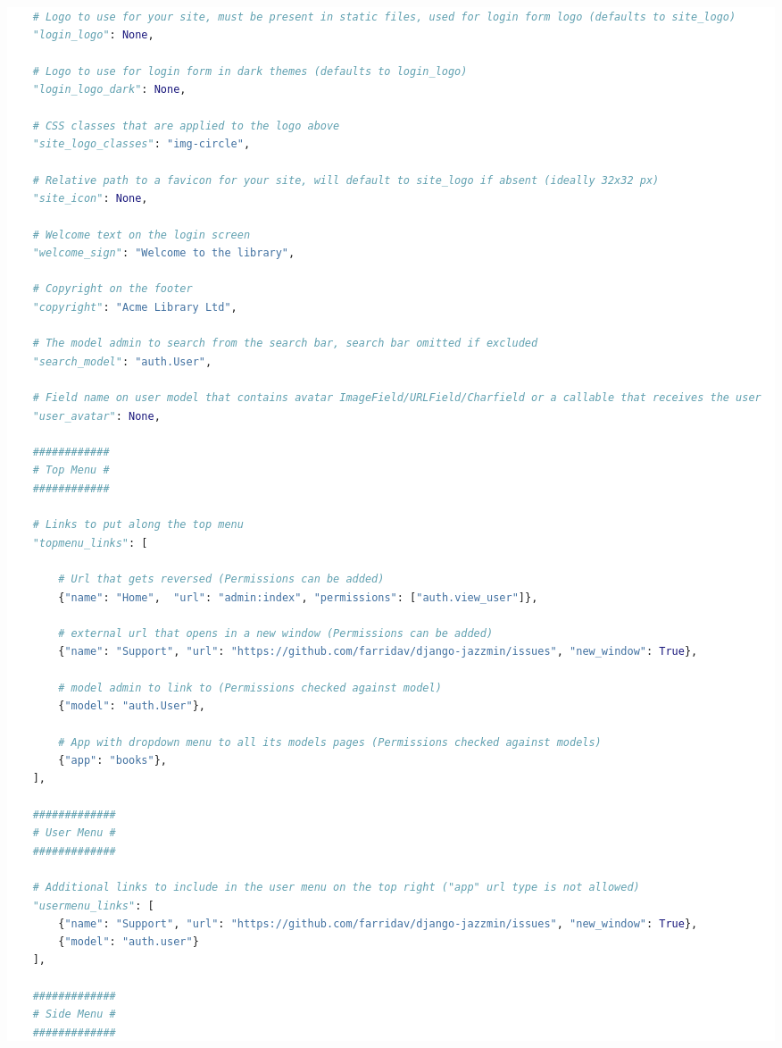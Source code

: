 ```python
    # Logo to use for your site, must be present in static files, used for login form logo (defaults to site_logo)
    "login_logo": None,

    # Logo to use for login form in dark themes (defaults to login_logo)
    "login_logo_dark": None,

    # CSS classes that are applied to the logo above
    "site_logo_classes": "img-circle",

    # Relative path to a favicon for your site, will default to site_logo if absent (ideally 32x32 px)
    "site_icon": None,

    # Welcome text on the login screen
    "welcome_sign": "Welcome to the library",

    # Copyright on the footer
    "copyright": "Acme Library Ltd",

    # The model admin to search from the search bar, search bar omitted if excluded
    "search_model": "auth.User",

    # Field name on user model that contains avatar ImageField/URLField/Charfield or a callable that receives the user
    "user_avatar": None,

    ############
    # Top Menu #
    ############

    # Links to put along the top menu
    "topmenu_links": [

        # Url that gets reversed (Permissions can be added)
        {"name": "Home",  "url": "admin:index", "permissions": ["auth.view_user"]},

        # external url that opens in a new window (Permissions can be added)
        {"name": "Support", "url": "https://github.com/farridav/django-jazzmin/issues", "new_window": True},

        # model admin to link to (Permissions checked against model)
        {"model": "auth.User"},

        # App with dropdown menu to all its models pages (Permissions checked against models)
        {"app": "books"},
    ],

    #############
    # User Menu #
    #############

    # Additional links to include in the user menu on the top right ("app" url type is not allowed)
    "usermenu_links": [
        {"name": "Support", "url": "https://github.com/farridav/django-jazzmin/issues", "new_window": True},
        {"model": "auth.user"}
    ],

    #############
    # Side Menu #
    #############

```